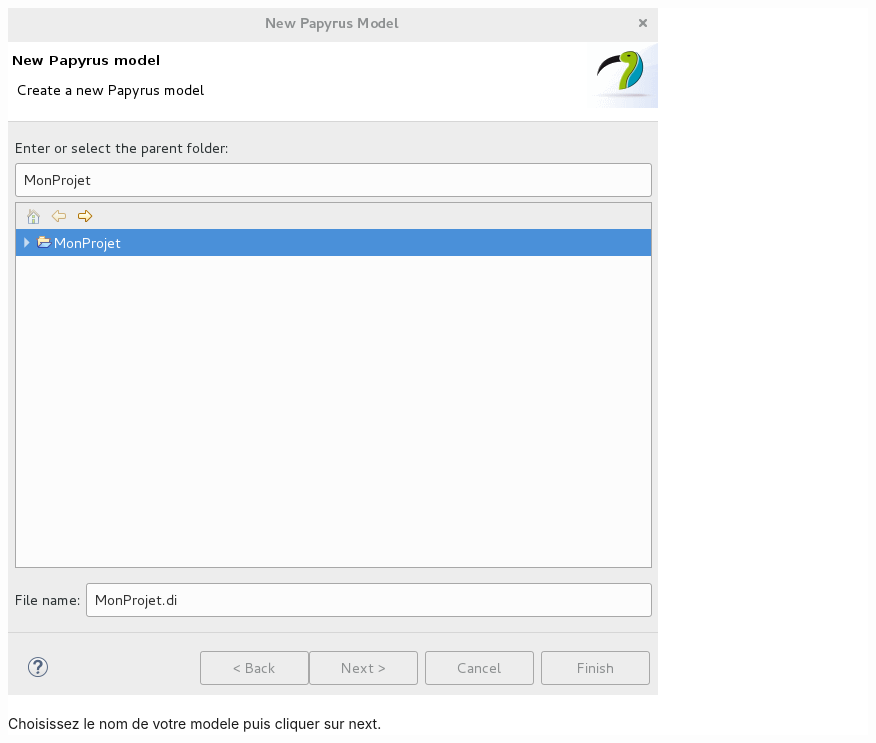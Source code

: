 ![Choix du nom du profile](./img/name_modele.png)

Choisissez le nom de votre modele puis cliquer sur next.
